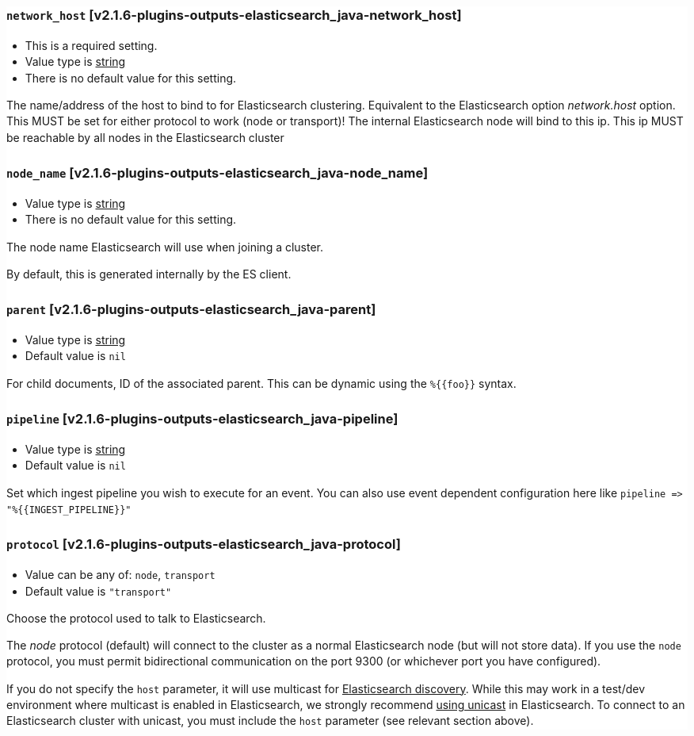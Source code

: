 
### `network_host` [v2.1.6-plugins-outputs-elasticsearch_java-network_host]

* This is a required setting.
* Value type is [string](logstash://reference/configuration-file-structure.md#string)
* There is no default value for this setting.

The name/address of the host to bind to for Elasticsearch clustering. Equivalent to the Elasticsearch option *network.host* option. This MUST be set for either protocol to work (node or transport)! The internal Elasticsearch node will bind to this ip. This ip MUST be reachable by all nodes in the Elasticsearch cluster


### `node_name` [v2.1.6-plugins-outputs-elasticsearch_java-node_name]

* Value type is [string](logstash://reference/configuration-file-structure.md#string)
* There is no default value for this setting.

The node name Elasticsearch will use when joining a cluster.

By default, this is generated internally by the ES client.


### `parent` [v2.1.6-plugins-outputs-elasticsearch_java-parent]

* Value type is [string](logstash://reference/configuration-file-structure.md#string)
* Default value is `nil`

For child documents, ID of the associated parent. This can be dynamic using the `%{{foo}}` syntax.


### `pipeline` [v2.1.6-plugins-outputs-elasticsearch_java-pipeline]

* Value type is [string](logstash://reference/configuration-file-structure.md#string)
* Default value is `nil`

Set which ingest pipeline you wish to execute for an event. You can also use event dependent configuration here like `pipeline => "%{{INGEST_PIPELINE}}"`


### `protocol` [v2.1.6-plugins-outputs-elasticsearch_java-protocol]

* Value can be any of: `node`, `transport`
* Default value is `"transport"`

Choose the protocol used to talk to Elasticsearch.

The *node* protocol (default) will connect to the cluster as a normal Elasticsearch node (but will not store data). If you use the `node` protocol, you must permit bidirectional communication on the port 9300 (or whichever port you have configured).

If you do not specify the `host` parameter, it will use  multicast for [Elasticsearch discovery](docs-content://deploy-manage/distributed-architecture/discovery-cluster-formation.md).  While this may work in a test/dev environment where multicast is enabled in Elasticsearch, we strongly recommend [using unicast](http://www.elastic.co/guide/en/elasticsearch/guide/current/important-configuration-changes.md#unicast) in Elasticsearch.  To connect to an Elasticsearch cluster with unicast, you must include the `host` parameter (see relevant section above).
